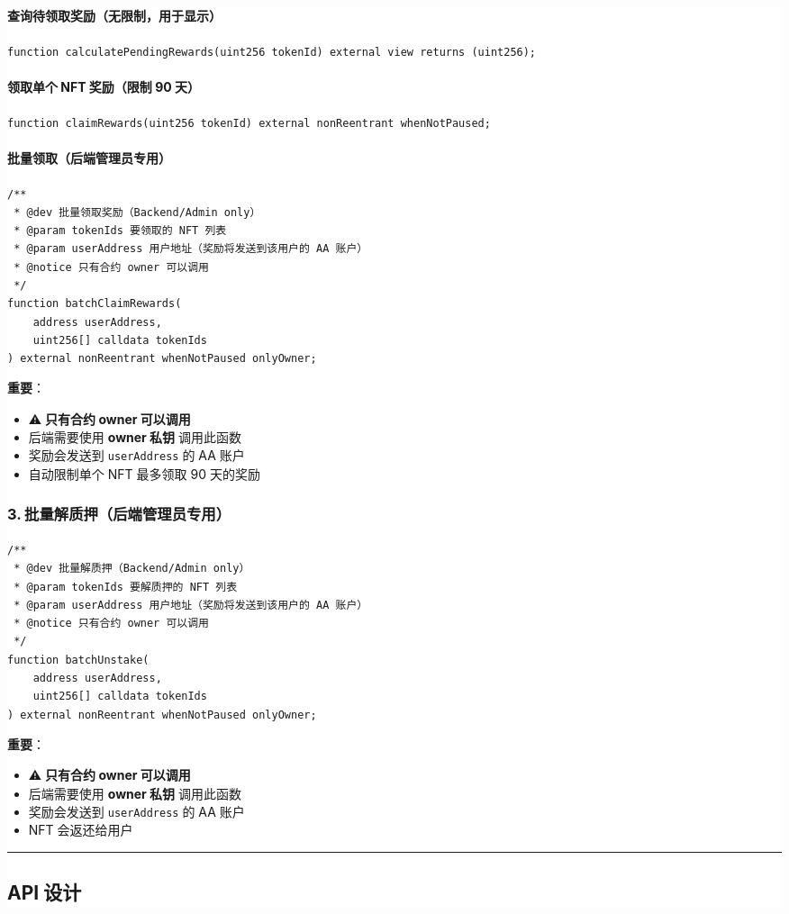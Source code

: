 #### 查询待领取奖励（无限制，用于显示）
```solidity
function calculatePendingRewards(uint256 tokenId) external view returns (uint256);
```

#### 领取单个 NFT 奖励（限制 90 天）
```solidity
function claimRewards(uint256 tokenId) external nonReentrant whenNotPaused;
```

#### 批量领取（后端管理员专用）

```solidity
/**
 * @dev 批量领取奖励（Backend/Admin only）
 * @param tokenIds 要领取的 NFT 列表
 * @param userAddress 用户地址（奖励将发送到该用户的 AA 账户）
 * @notice 只有合约 owner 可以调用
 */
function batchClaimRewards(
    address userAddress,
    uint256[] calldata tokenIds
) external nonReentrant whenNotPaused onlyOwner;
```

**重要**：
- ⚠️ **只有合约 owner 可以调用**
- 后端需要使用 **owner 私钥** 调用此函数
- 奖励会发送到 `userAddress` 的 AA 账户
- 自动限制单个 NFT 最多领取 90 天的奖励

### 3. 批量解质押（后端管理员专用）

```solidity
/**
 * @dev 批量解质押（Backend/Admin only）
 * @param tokenIds 要解质押的 NFT 列表
 * @param userAddress 用户地址（奖励将发送到该用户的 AA 账户）
 * @notice 只有合约 owner 可以调用
 */
function batchUnstake(
    address userAddress,
    uint256[] calldata tokenIds
) external nonReentrant whenNotPaused onlyOwner;
```

**重要**：
- ⚠️ **只有合约 owner 可以调用**
- 后端需要使用 **owner 私钥** 调用此函数
- 奖励会发送到 `userAddress` 的 AA 账户
- NFT 会返还给用户

---

## API 设计
